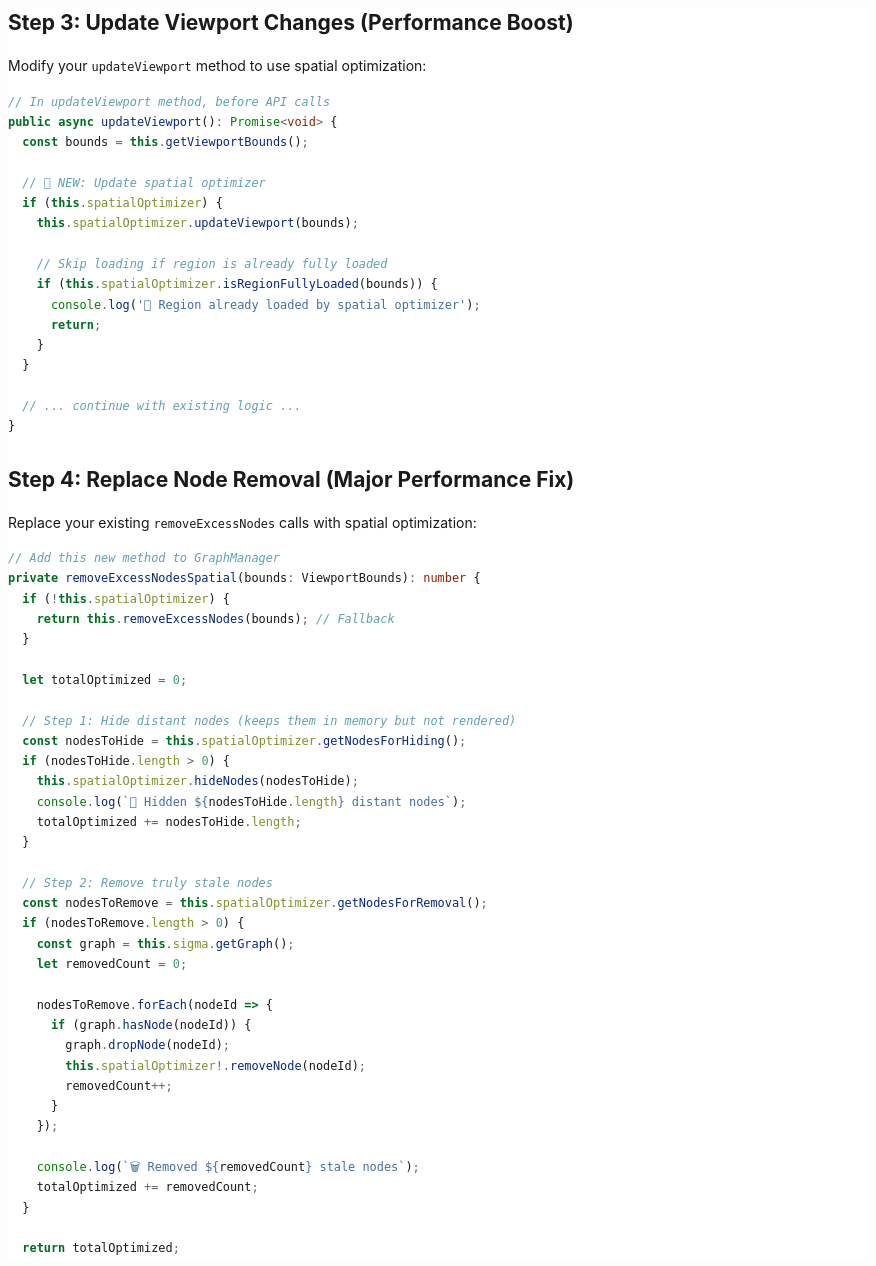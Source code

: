
## Step 3: Update Viewport Changes (Performance Boost)

Modify your `updateViewport` method to use spatial optimization:

```typescript
// In updateViewport method, before API calls
public async updateViewport(): Promise<void> {
  const bounds = this.getViewportBounds();
  
  // 🚀 NEW: Update spatial optimizer
  if (this.spatialOptimizer) {
    this.spatialOptimizer.updateViewport(bounds);
    
    // Skip loading if region is already fully loaded
    if (this.spatialOptimizer.isRegionFullyLoaded(bounds)) {
      console.log('📍 Region already loaded by spatial optimizer');
      return;
    }
  }
  
  // ... continue with existing logic ...
}
```

## Step 4: Replace Node Removal (Major Performance Fix)

Replace your existing `removeExcessNodes` calls with spatial optimization:

```typescript
// Add this new method to GraphManager
private removeExcessNodesSpatial(bounds: ViewportBounds): number {
  if (!this.spatialOptimizer) {
    return this.removeExcessNodes(bounds); // Fallback
  }
  
  let totalOptimized = 0;
  
  // Step 1: Hide distant nodes (keeps them in memory but not rendered)
  const nodesToHide = this.spatialOptimizer.getNodesForHiding();
  if (nodesToHide.length > 0) {
    this.spatialOptimizer.hideNodes(nodesToHide);
    console.log(`👻 Hidden ${nodesToHide.length} distant nodes`);
    totalOptimized += nodesToHide.length;
  }
  
  // Step 2: Remove truly stale nodes
  const nodesToRemove = this.spatialOptimizer.getNodesForRemoval();
  if (nodesToRemove.length > 0) {
    const graph = this.sigma.getGraph();
    let removedCount = 0;
    
    nodesToRemove.forEach(nodeId => {
      if (graph.hasNode(nodeId)) {
        graph.dropNode(nodeId);
        this.spatialOptimizer!.removeNode(nodeId);
        removedCount++;
      }
    });
    
    console.log(`🗑️ Removed ${removedCount} stale nodes`);
    totalOptimized += removedCount;
  }
  
  return totalOptimized;
```